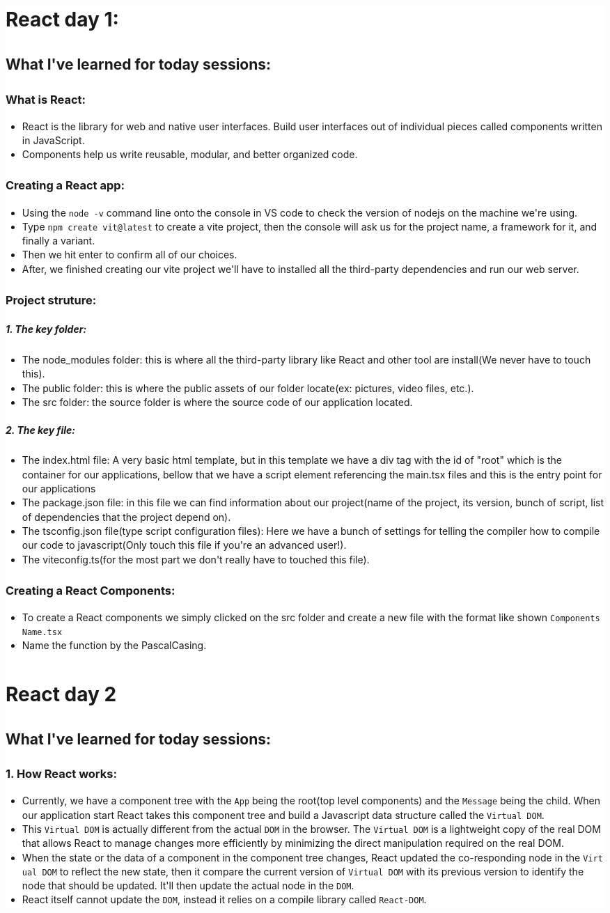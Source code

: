 # React day 1:
## What I've learned for today sessions:
### What is React:
- React is the library for web and native user interfaces. Build user interfaces out of individual pieces called components written in JavaScript.
- Components help us write reusable, modular, and better organized code.
### Creating a React app:
- Using the `node -v` command line onto the console in VS code to check the version of nodejs on the machine we're using.
- Type `npm create vit@latest` to create a vite project, then the console will ask us for the project name, a framework for it, and finally a variant.
- Then we hit enter to confirm all of our choices.
- After, we finished creating our vite project we'll have to installed all the third-party dependencies and run our web server.

### Project struture:
##### 1. The key folder:
- The node_modules folder: this is where all the third-party library like React and other tool are install(We never have to touch this).
- The public folder: this is where the public assets of our folder locate(ex: pictures, video files, etc.).
- The src folder: the source folder is where the source code of our application located.
##### 2. The key file:
- The index.html file:  A very basic html template, but in this template we have a div tag with the id of "root" which is the container for our applications, bellow that we have a script element referencing the main.tsx files and this is the entry point for our applications
- The package.json file: in this file we can find information about our project(name of the project, its version, bunch of script, list of dependencies that the project depend on).
- The tsconfig.json file(type script configuration files): Here we have a bunch of settings for telling the compiler how to compile our code to javascript(Only touch this file if you're an advanced user!).
- The viteconfig.ts(for the most part we don't really have to touched this file).

### Creating a React Components:
- To create a React components we simply clicked on the src folder and create a new file with the format like shown `ComponentsName.tsx`
- Name the function by the PascalCasing.

# React day 2
## What I've learned for today sessions:
### 1. How React works: 
- Currently, we have a component tree with the `App` being the root(top level components) and the `Message` being the child. When our application start React takes this component tree and build a Javascript data structure called the `Virtual DOM`.
- This `Virtual DOM` is actually different from the actual `DOM` in the browser. The `Virtual DOM` is a lightweight copy of the real DOM  that allows React to manage changes more efficiently by minimizing the direct manipulation required on the real DOM.
- When the state or the data of a component in the component tree changes, React updated the co-responding node in the `Virtual DOM` to reflect the new state, then it compare the current version of `Virtual DOM` with its previous version to identify the node that should be updated. It'll then update the actual node in the `DOM`.
- React itself cannot update the `DOM`, instead it relies on a compile library called `React-DOM`.
